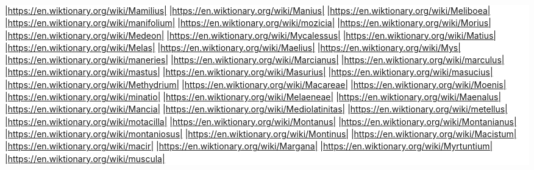 |https://en.wiktionary.org/wiki/Mamilius|
|https://en.wiktionary.org/wiki/Manius|
|https://en.wiktionary.org/wiki/Meliboea|
|https://en.wiktionary.org/wiki/manifolium|
|https://en.wiktionary.org/wiki/mozicia|
|https://en.wiktionary.org/wiki/Morius|
|https://en.wiktionary.org/wiki/Medeon|
|https://en.wiktionary.org/wiki/Mycalessus|
|https://en.wiktionary.org/wiki/Matius|
|https://en.wiktionary.org/wiki/Melas|
|https://en.wiktionary.org/wiki/Maelius|
|https://en.wiktionary.org/wiki/Mys|
|https://en.wiktionary.org/wiki/maneries|
|https://en.wiktionary.org/wiki/Marcianus|
|https://en.wiktionary.org/wiki/marculus|
|https://en.wiktionary.org/wiki/mastus|
|https://en.wiktionary.org/wiki/Masurius|
|https://en.wiktionary.org/wiki/masucius|
|https://en.wiktionary.org/wiki/Methydrium|
|https://en.wiktionary.org/wiki/Macareae|
|https://en.wiktionary.org/wiki/Moenis|
|https://en.wiktionary.org/wiki/minatio|
|https://en.wiktionary.org/wiki/Melaeneae|
|https://en.wiktionary.org/wiki/Maenalus|
|https://en.wiktionary.org/wiki/Mancia|
|https://en.wiktionary.org/wiki/Mediolatinitas|
|https://en.wiktionary.org/wiki/metellus|
|https://en.wiktionary.org/wiki/motacilla|
|https://en.wiktionary.org/wiki/Montanus|
|https://en.wiktionary.org/wiki/Montanianus|
|https://en.wiktionary.org/wiki/montaniosus|
|https://en.wiktionary.org/wiki/Montinus|
|https://en.wiktionary.org/wiki/Macistum|
|https://en.wiktionary.org/wiki/macir|
|https://en.wiktionary.org/wiki/Margana|
|https://en.wiktionary.org/wiki/Myrtuntium|
|https://en.wiktionary.org/wiki/muscula|
